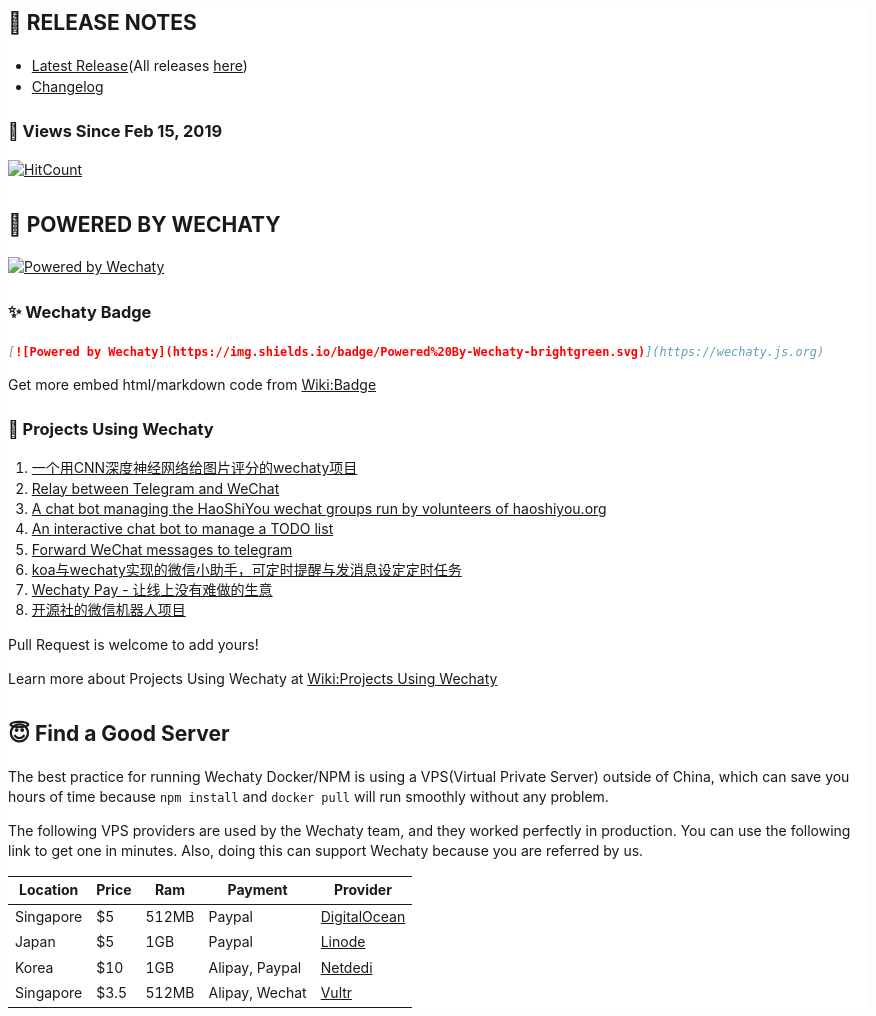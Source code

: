 ## :pencil: RELEASE NOTES

- [Latest Release](https://github.com/Wechaty/wechaty/releases/latest)(All releases [here](https://github.com/Wechaty/wechaty/releases))
- [Changelog](https://github.com/Wechaty/wechaty/blob/main/CHANGELOG.md)

### :saxophone: Views Since Feb 15, 2019

[![HitCount](http://hits.dwyl.io/wechaty/wechaty.svg)](http://hits.dwyl.io/wechaty/wechaty)

## :sparkling_heart: POWERED BY WECHATY

[![Powered by Wechaty](https://img.shields.io/badge/Powered%20By-Wechaty-brightgreen.svg)](https://wechaty.js.org)

### :sparkles: Wechaty Badge

```markdown
[![Powered by Wechaty](https://img.shields.io/badge/Powered%20By-Wechaty-brightgreen.svg)](https://wechaty.js.org)
```

Get more embed html/markdown code from [Wiki:Badge](https://github.com/wechaty/wechaty/wiki/Badge)

### :star2: Projects Using Wechaty

1. [一个用CNN深度神经网络给图片评分的wechaty项目](https://github.com/huyingxi/wechaty_selfie)
2. [Relay between Telegram and WeChat](https://github.com/Firaenix/TeleChatRelay)
3. [A chat bot managing the HaoShiYou wechat groups run by volunteers of haoshiyou.org](https://github.com/xinbenlv/haoshiyou-bot)
4. [An interactive chat bot to manage a TODO list](https://github.com/coderbunker/candobot)
5. [Forward WeChat messages to telegram](https://github.com/luosheng/Wegram)
6. [koa与wechaty实现的微信小助手，可定时提醒与发消息设定定时任务](https://github.com/gengchen528/wechat-assistant)
7. [Wechaty Pay - 让线上没有难做的生意](https://github.com/coderwhocode/wechaty-pay)
8. [开源社的微信机器人项目](https://github.com/kaiyuanshe/wechat-robot)

Pull Request is welcome to add yours!

Learn more about Projects Using Wechaty at [Wiki:Projects Using Wechaty](https://github.com/wechaty/wechaty/wiki/Projects-Using-Wechaty)

## :innocent: Find a Good Server

The best practice for running Wechaty Docker/NPM is using a VPS(Virtual Private Server) outside of China, which can save you hours of time because `npm install` and `docker pull` will run smoothly without any problem.

The following VPS providers are used by the Wechaty team, and they worked perfectly in production. You can use the following link to get one in minutes. Also, doing this can support Wechaty because you are referred by us.

| Location  | Price | Ram     | Payment           | Provider |
| ---       | ---   | ---     | ---               | ---      |
| Singapore | $5    | 512MB   | Paypal            | [DigitalOcean](https://m.do.co/c/01a54778df5c) |
| Japan     | $5    | 1GB     | Paypal            | [Linode](https://www.linode.com/?r=5fd2b713d711746bb5451111df0f2b6d863e9f63) |
| Korea     | $10   | 1GB     | Alipay, Paypal    | [Netdedi](https://www.netdedi.com/?affid=35) |
| Singapore | $3.5  | 512MB   | Alipay, Wechat    | [Vultr](https://www.vultr.com/?ref=6986613) |
